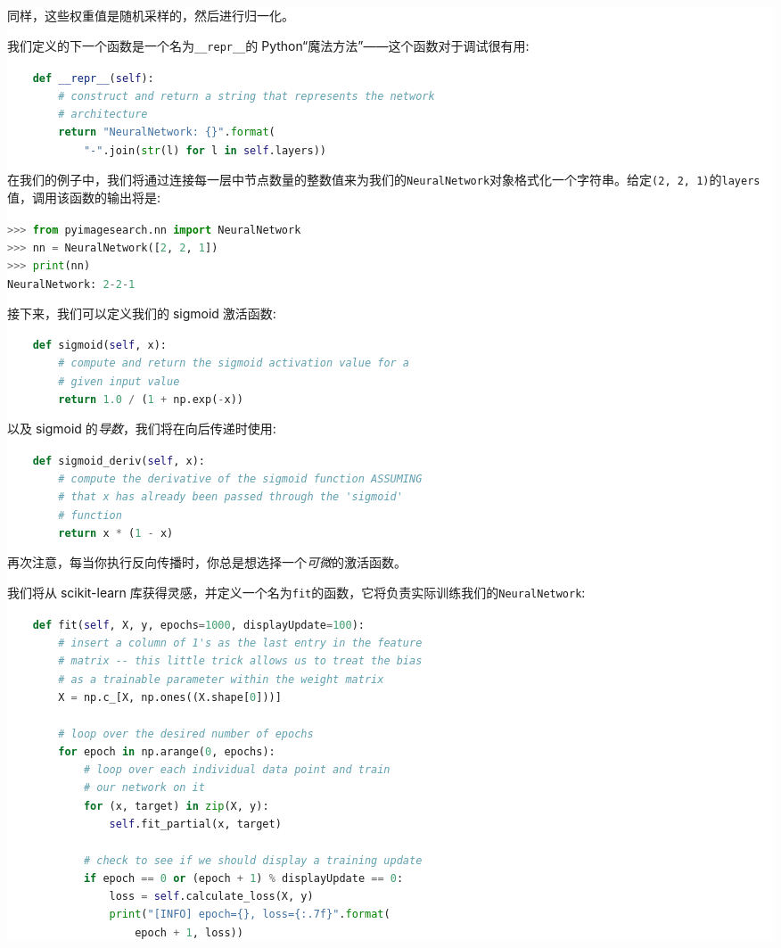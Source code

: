 同样，这些权重值是随机采样的，然后进行归一化。

我们定义的下一个函数是一个名为`__repr__`的 Python“魔法方法”——这个函数对于调试很有用:

```py
	def __repr__(self):
		# construct and return a string that represents the network
		# architecture
		return "NeuralNetwork: {}".format(
			"-".join(str(l) for l in self.layers))
```

在我们的例子中，我们将通过连接每一层中节点数量的整数值来为我们的`NeuralNetwork`对象格式化一个字符串。给定`(2, 2, 1)`的`layers`值，调用该函数的输出将是:

```py
>>> from pyimagesearch.nn import NeuralNetwork
>>> nn = NeuralNetwork([2, 2, 1])
>>> print(nn)
NeuralNetwork: 2-2-1
```

接下来，我们可以定义我们的 sigmoid 激活函数:

```py
	def sigmoid(self, x):
		# compute and return the sigmoid activation value for a
		# given input value
		return 1.0 / (1 + np.exp(-x))
```

以及 sigmoid 的*导数*，我们将在向后传递时使用:

```py
  	def sigmoid_deriv(self, x):
		# compute the derivative of the sigmoid function ASSUMING
		# that x has already been passed through the 'sigmoid'
		# function
		return x * (1 - x)
```

再次注意，每当你执行反向传播时，你总是想选择一个*可微*的激活函数。

我们将从 scikit-learn 库获得灵感，并定义一个名为`fit`的函数，它将负责实际训练我们的`NeuralNetwork`:

```py
  	def fit(self, X, y, epochs=1000, displayUpdate=100):
		# insert a column of 1's as the last entry in the feature
		# matrix -- this little trick allows us to treat the bias
		# as a trainable parameter within the weight matrix
		X = np.c_[X, np.ones((X.shape[0]))]

		# loop over the desired number of epochs
		for epoch in np.arange(0, epochs):
			# loop over each individual data point and train
			# our network on it
			for (x, target) in zip(X, y):
				self.fit_partial(x, target)

			# check to see if we should display a training update
			if epoch == 0 or (epoch + 1) % displayUpdate == 0:
				loss = self.calculate_loss(X, y)
				print("[INFO] epoch={}, loss={:.7f}".format(
					epoch + 1, loss))
```
